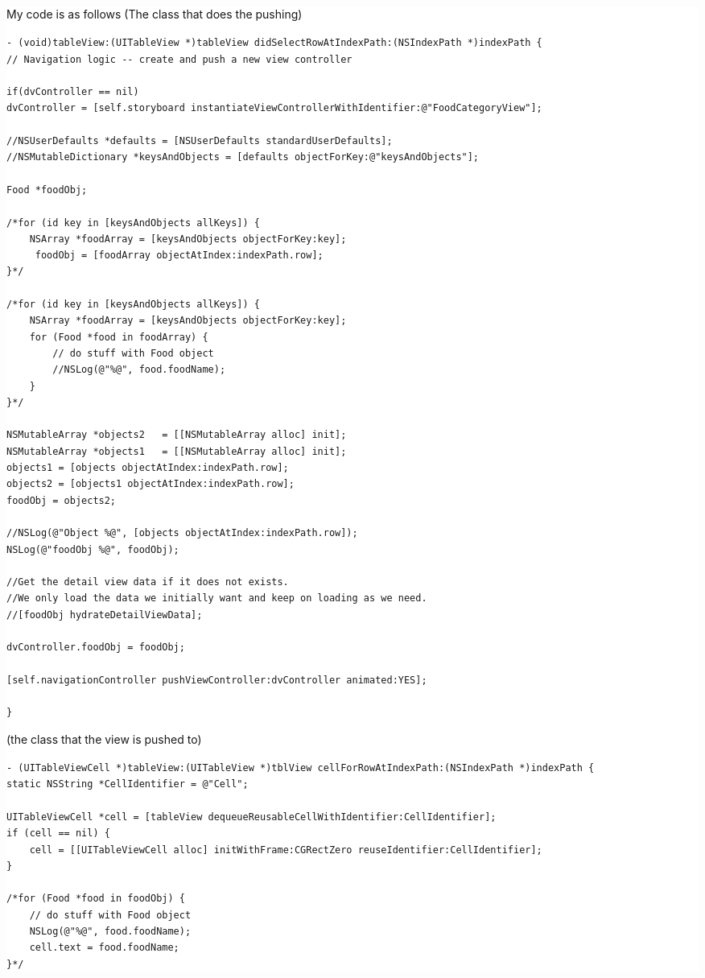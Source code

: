 My code is as follows (The class that does the pushing)

```
- (void)tableView:(UITableView *)tableView didSelectRowAtIndexPath:(NSIndexPath *)indexPath {
// Navigation logic -- create and push a new view controller

if(dvController == nil) 
dvController = [self.storyboard instantiateViewControllerWithIdentifier:@"FoodCategoryView"];

//NSUserDefaults *defaults = [NSUserDefaults standardUserDefaults];
//NSMutableDictionary *keysAndObjects = [defaults objectForKey:@"keysAndObjects"];

Food *foodObj;

/*for (id key in [keysAndObjects allKeys]) {
    NSArray *foodArray = [keysAndObjects objectForKey:key];        
     foodObj = [foodArray objectAtIndex:indexPath.row];    
}*/

/*for (id key in [keysAndObjects allKeys]) {
    NSArray *foodArray = [keysAndObjects objectForKey:key];  
    for (Food *food in foodArray) {
        // do stuff with Food object
        //NSLog(@"%@", food.foodName);
    }
}*/

NSMutableArray *objects2   = [[NSMutableArray alloc] init];
NSMutableArray *objects1   = [[NSMutableArray alloc] init];
objects1 = [objects objectAtIndex:indexPath.row];  
objects2 = [objects1 objectAtIndex:indexPath.row];   
foodObj = objects2;

//NSLog(@"Object %@", [objects objectAtIndex:indexPath.row]);
NSLog(@"foodObj %@", foodObj);

//Get the detail view data if it does not exists.
//We only load the data we initially want and keep on loading as we need.
//[foodObj hydrateDetailViewData];

dvController.foodObj = foodObj;

[self.navigationController pushViewController:dvController animated:YES];

} 
```

(the class that the view is pushed to)

```
- (UITableViewCell *)tableView:(UITableView *)tblView cellForRowAtIndexPath:(NSIndexPath *)indexPath {
static NSString *CellIdentifier = @"Cell";

UITableViewCell *cell = [tableView dequeueReusableCellWithIdentifier:CellIdentifier];
if (cell == nil) {
    cell = [[UITableViewCell alloc] initWithFrame:CGRectZero reuseIdentifier:CellIdentifier];
}

/*for (Food *food in foodObj) {
    // do stuff with Food object
    NSLog(@"%@", food.foodName);
    cell.text = food.foodName;
}*/

```